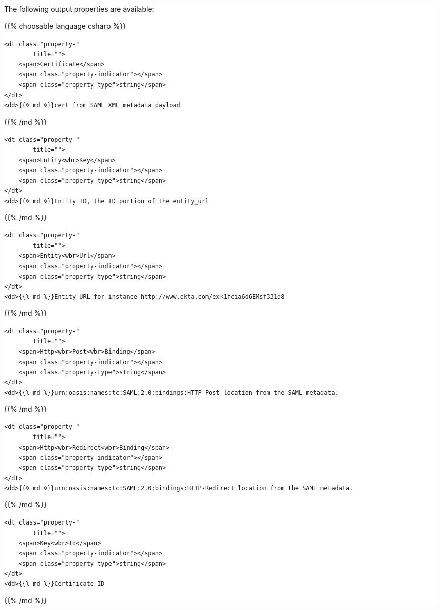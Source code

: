The following output properties are available:




{{% choosable language csharp %}}
<dl class="resources-properties">

    <dt class="property-"
            title="">
        <span>Certificate</span>
        <span class="property-indicator"></span>
        <span class="property-type">string</span>
    </dt>
    <dd>{{% md %}}cert from SAML XML metadata payload
{{% /md %}}</dd>

    <dt class="property-"
            title="">
        <span>Entity<wbr>Key</span>
        <span class="property-indicator"></span>
        <span class="property-type">string</span>
    </dt>
    <dd>{{% md %}}Entity ID, the ID portion of the entity_url
{{% /md %}}</dd>

    <dt class="property-"
            title="">
        <span>Entity<wbr>Url</span>
        <span class="property-indicator"></span>
        <span class="property-type">string</span>
    </dt>
    <dd>{{% md %}}Entity URL for instance http://www.okta.com/exk1fcia6d6EMsf331d8
{{% /md %}}</dd>

    <dt class="property-"
            title="">
        <span>Http<wbr>Post<wbr>Binding</span>
        <span class="property-indicator"></span>
        <span class="property-type">string</span>
    </dt>
    <dd>{{% md %}}urn:oasis:names:tc:SAML:2.0:bindings:HTTP-Post location from the SAML metadata.
{{% /md %}}</dd>

    <dt class="property-"
            title="">
        <span>Http<wbr>Redirect<wbr>Binding</span>
        <span class="property-indicator"></span>
        <span class="property-type">string</span>
    </dt>
    <dd>{{% md %}}urn:oasis:names:tc:SAML:2.0:bindings:HTTP-Redirect location from the SAML metadata.
{{% /md %}}</dd>

    <dt class="property-"
            title="">
        <span>Key<wbr>Id</span>
        <span class="property-indicator"></span>
        <span class="property-type">string</span>
    </dt>
    <dd>{{% md %}}Certificate ID
{{% /md %}}</dd>
